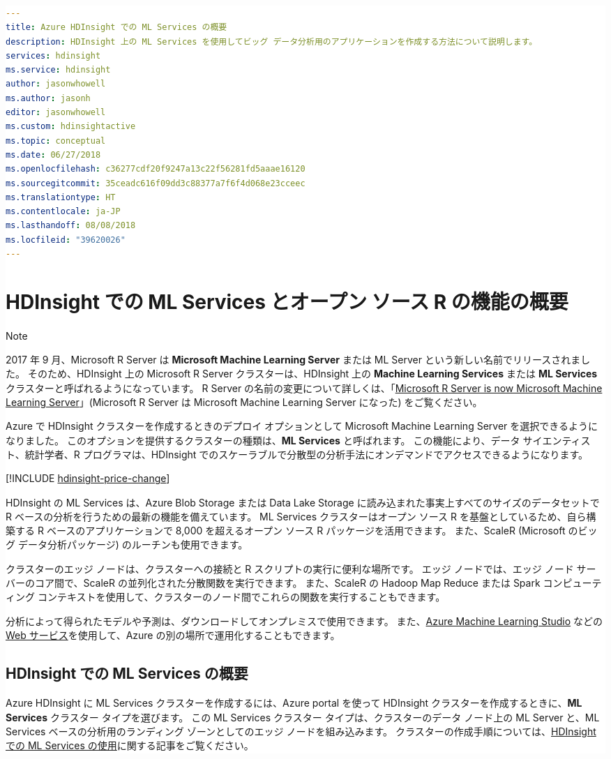 ```yaml
---
title: Azure HDInsight での ML Services の概要
description: HDInsight 上の ML Services を使用してビッグ データ分析用のアプリケーションを作成する方法について説明します。
services: hdinsight
ms.service: hdinsight
author: jasonwhowell
ms.author: jasonh
editor: jasonwhowell
ms.custom: hdinsightactive
ms.topic: conceptual
ms.date: 06/27/2018
ms.openlocfilehash: c36277cdf20f9247a13c22f56281fd5aaae16120
ms.sourcegitcommit: 35ceadc616f09dd3c88377a7f6f4d068e23cceec
ms.translationtype: HT
ms.contentlocale: ja-JP
ms.lasthandoff: 08/08/2018
ms.locfileid: "39620026"
---
```

# <a name="introduction-to-ml-services-and-open-source-r-capabilities-on-hdinsight"></a>HDInsight での ML Services とオープン ソース R の機能の概要

> [!NOTE]
> 2017 年 9 月、Microsoft R Server は **Microsoft Machine Learning Server** または ML Server という新しい名前でリリースされました。 そのため、HDInsight 上の Microsoft R Server クラスターは、HDInsight 上の **Machine Learning Services** または **ML Services** クラスターと呼ばれるようになっています。 R Server の名前の変更について詳しくは、「[Microsoft R Server is now Microsoft Machine Learning Server](https://docs.microsoft.com/machine-learning-server/rebranding-microsoft-r-server#get-support-for-r-server)」(Microsoft R Server は Microsoft Machine Learning Server になった) をご覧ください。

Azure で HDInsight クラスターを作成するときのデプロイ オプションとして Microsoft Machine Learning Server を選択できるようになりました。 このオプションを提供するクラスターの種類は、**ML Services** と呼ばれます。 この機能により、データ サイエンティスト、統計学者、R プログラマは、HDInsight でのスケーラブルで分散型の分析手法にオンデマンドでアクセスできるようになります。

[!INCLUDE [hdinsight-price-change](../../../includes/hdinsight-enhancements.md)]

HDInsight の ML Services は、Azure Blob Storage または Data Lake Storage に読み込まれた事実上すべてのサイズのデータセットで R ベースの分析を行うための最新の機能を備えています。 ML Services クラスターはオープン ソース R を基盤としているため、自ら構築する R ベースのアプリケーションで 8,000 を超えるオープン ソース R パッケージを活用できます。 また、ScaleR (Microsoft のビッグ データ分析パッケージ) のルーチンも使用できます。

クラスターのエッジ ノードは、クラスターへの接続と R スクリプトの実行に便利な場所です。 エッジ ノードでは、エッジ ノード サーバーのコア間で、ScaleR の並列化された分散関数を実行できます。 また、ScaleR の Hadoop Map Reduce または Spark コンピューティング コンテキストを使用して、クラスターのノード間でこれらの関数を実行することもできます。

分析によって得られたモデルや予測は、ダウンロードしてオンプレミスで使用できます。 また、[Azure Machine Learning Studio](http://studio.azureml.net) などの [Web サービス](../../machine-learning/studio/publish-a-machine-learning-web-service.md)を使用して、Azure の別の場所で運用化することもできます。

## <a name="get-started-with-ml-services-on-hdinsight"></a>HDInsight での ML Services の概要

Azure HDInsight に ML Services クラスターを作成するには、Azure portal を使って HDInsight クラスターを作成するときに、**ML Services** クラスター タイプを選びます。 この ML Services クラスター タイプは、クラスターのデータ ノード上の ML Server と、ML Services ベースの分析用のランディング ゾーンとしてのエッジ ノードを組み込みます。 クラスターの作成手順については、[HDInsight での ML Services の使用](r-server-get-started.md)に関する記事をご覧ください。
